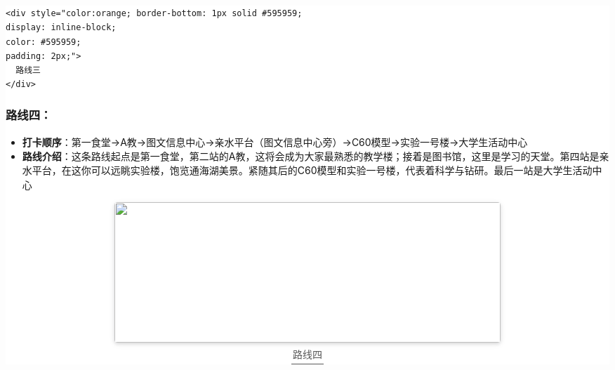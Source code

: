     <div style="color:orange; border-bottom: 1px solid #595959;
    display: inline-block;
    color: #595959;
    padding: 2px;">
      路线三
  	</div>
</center>
<p style="line-height: 0.5;">  </p> 

### 路线四：
* **打卡顺序**：第一食堂→A教→图文信息中心→亲水平台（图文信息中心旁）→C60模型→实验一号楼→大学生活动中心
* **路线介绍**：这条路线起点是第一食堂，第二站的A教，这将会成为大家最熟悉的教学楼；接着是图书馆，这里是学习的天堂。第四站是亲水平台，在这你可以远眺实验楼，饱览通海湖美景。紧随其后的C60模型和实验一号楼，代表着科学与钻研。最后一站是大学生活动中心 
<center>
    <img style="border-radius: 0.3125em;
    box-shadow: 0 2px 4px 0 rgba(34,36,38,.12),0 2px 10px 0 rgba(34,36,38,.08);" 
    width = "550" height = "200"
    src="https://mmbiz.qpic.cn/mmbiz_png/2B818vJMADC51T67nhDKvXNuJHvT2w9mfFnTia8UaoiaQwZ4PP6kM6RkRCjqAzYhHIroHicKXKqwS6YvHYmZr52Zw/640?wx_fmt=png&from=appmsg&tp=wxpic&wxfrom=5&wx_lazy=1&wx_co=1" width = "100%" alt=""/>
    <br>
    <div style="color:orange; border-bottom: 1px solid #595959;
    display: inline-block;
    color: #595959;
    padding: 2px;">
      路线四
  	</div>
</center>
